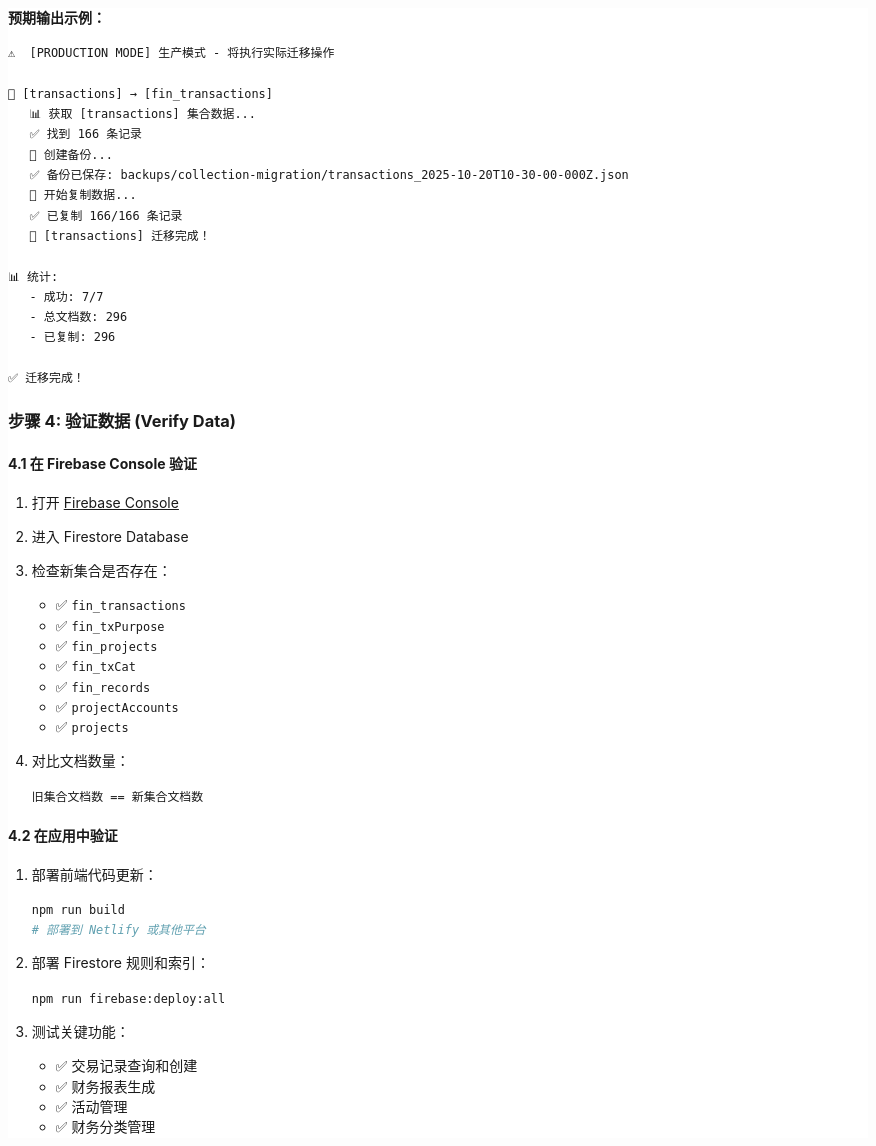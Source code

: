 **预期输出示例：**
```
⚠️  [PRODUCTION MODE] 生产模式 - 将执行实际迁移操作

🔄 [transactions] → [fin_transactions]
   📊 获取 [transactions] 集合数据...
   ✅ 找到 166 条记录
   💾 创建备份...
   ✅ 备份已保存: backups/collection-migration/transactions_2025-10-20T10-30-00-000Z.json
   📝 开始复制数据...
   ✅ 已复制 166/166 条记录
   🎉 [transactions] 迁移完成！

📊 统计:
   - 成功: 7/7
   - 总文档数: 296
   - 已复制: 296

✅ 迁移完成！
```

### 步骤 4: 验证数据 (Verify Data)

#### 4.1 在 Firebase Console 验证

1. 打开 [Firebase Console](https://console.firebase.google.com/)
2. 进入 Firestore Database
3. 检查新集合是否存在：
   - ✅ `fin_transactions`
   - ✅ `fin_txPurpose`
   - ✅ `fin_projects`
   - ✅ `fin_txCat`
   - ✅ `fin_records`
   - ✅ `projectAccounts`
   - ✅ `projects`

4. 对比文档数量：
   ```
   旧集合文档数 == 新集合文档数
   ```

#### 4.2 在应用中验证

1. 部署前端代码更新：
   ```bash
   npm run build
   # 部署到 Netlify 或其他平台
   ```

2. 部署 Firestore 规则和索引：
   ```bash
   npm run firebase:deploy:all
   ```

3. 测试关键功能：
   - ✅ 交易记录查询和创建
   - ✅ 财务报表生成
   - ✅ 活动管理
   - ✅ 财务分类管理
